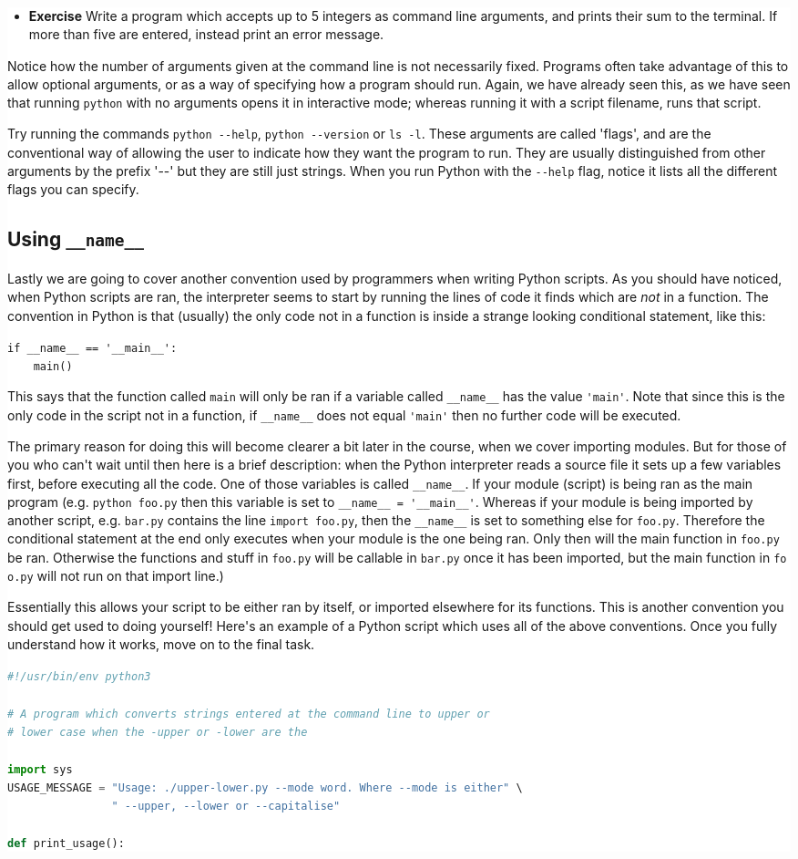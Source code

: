 -   **Exercise** Write a program which accepts up to 5 integers as
    command line arguments, and prints their sum to the terminal. If
    more than five are entered, instead print an error message.

Notice how the number of arguments given at the command line is not
necessarily fixed. Programs often take advantage of this to allow optional
arguments, or as a way of specifying how a program should run.  Again, we have
already seen this, as we have seen that running `python` with no arguments
opens it in interactive mode; whereas running it with a script filename, runs
that script.

Try running the commands `python --help`, `python --version` or `ls -l`. These
arguments are called 'flags', and are the conventional way of allowing the
user to indicate how they want the program to run. They are usually
distinguished from other arguments by the prefix '--' but they are still just
strings. When you run Python with the `--help` flag, notice it lists all the
different flags you can specify.

## Using `__name__`

Lastly we are going to cover another convention used by programmers when
writing Python scripts. As you should have noticed, when Python scripts are
ran, the interpreter seems to start by running the lines of code it finds
which are *not* in a function. The convention in Python is that (usually) the
only code not in a function is inside a strange looking conditional statement,
like this:

```console
if __name__ == '__main__':
	main()	
```

This says that the function called `main` will only be ran if a variable
called `__name__` has the value `'main'`. Note that since this is the only
code in the script not in a function, if `__name__` does not equal `'main'`
then no further code will be executed.

The primary reason for doing this will become clearer a bit later in the
course, when we cover importing modules. But for those of you who can't wait
until then here is a brief description: when the Python interpreter reads a
source file it sets up a few variables first, before executing all the code.
One of those variables is called `__name__`. If your module (script) is being
ran as the main program (e.g.  `python foo.py` then this variable is set to
`__name__ = '__main__'`. Whereas if your module is being imported by another
script, e.g. `bar.py` contains the line `import foo.py`, then the `__name__`
is set to something else for `foo.py`. Therefore the conditional statement at
the end only executes when your module is the one being ran. Only then will
the main function in `foo.py` be ran. Otherwise the functions and stuff in
`foo.py` will be callable in `bar.py` once it has been imported, but the main
function in `foo.py` will not run on that import line.)

Essentially this allows your script to be either ran by itself, or imported
elsewhere for its functions. This is another convention you should get used to
doing yourself! Here's an example of a Python script which uses all of the
above conventions. Once you fully understand how it works, move on to the
final task.
```python
#!/usr/bin/env python3

# A program which converts strings entered at the command line to upper or
# lower case when the -upper or -lower are the

import sys
USAGE_MESSAGE = "Usage: ./upper-lower.py --mode word. Where --mode is either" \
                " --upper, --lower or --capitalise"

def print_usage():
```